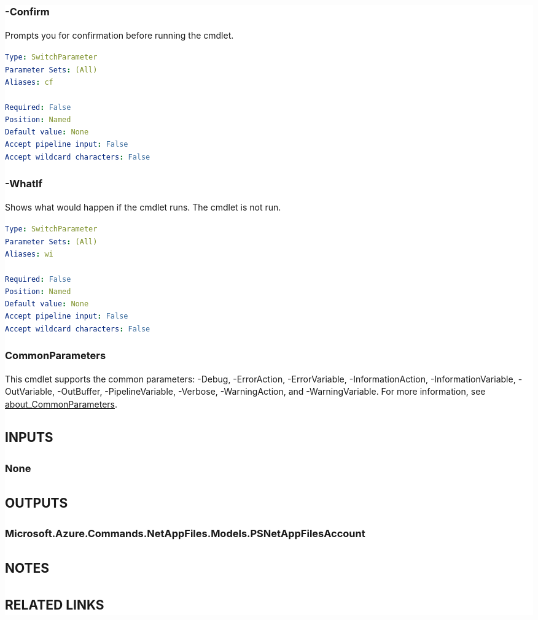 ### -Confirm
Prompts you for confirmation before running the cmdlet.

```yaml
Type: SwitchParameter
Parameter Sets: (All)
Aliases: cf

Required: False
Position: Named
Default value: None
Accept pipeline input: False
Accept wildcard characters: False
```

### -WhatIf
Shows what would happen if the cmdlet runs.
The cmdlet is not run.

```yaml
Type: SwitchParameter
Parameter Sets: (All)
Aliases: wi

Required: False
Position: Named
Default value: None
Accept pipeline input: False
Accept wildcard characters: False
```

### CommonParameters
This cmdlet supports the common parameters: -Debug, -ErrorAction, -ErrorVariable, -InformationAction, -InformationVariable, -OutVariable, -OutBuffer, -PipelineVariable, -Verbose, -WarningAction, and -WarningVariable. For more information, see [about_CommonParameters](http://go.microsoft.com/fwlink/?LinkID=113216).

## INPUTS

### None

## OUTPUTS

### Microsoft.Azure.Commands.NetAppFiles.Models.PSNetAppFilesAccount

## NOTES

## RELATED LINKS
